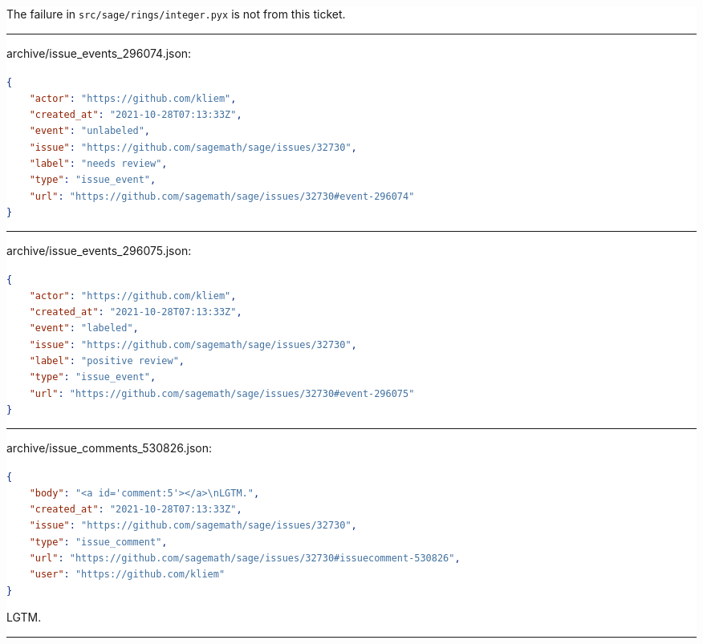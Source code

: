 <a id='comment:3'></a>
The failure in `src/sage/rings/integer.pyx` is not from this ticket.



---

archive/issue_events_296074.json:
```json
{
    "actor": "https://github.com/kliem",
    "created_at": "2021-10-28T07:13:33Z",
    "event": "unlabeled",
    "issue": "https://github.com/sagemath/sage/issues/32730",
    "label": "needs review",
    "type": "issue_event",
    "url": "https://github.com/sagemath/sage/issues/32730#event-296074"
}
```



---

archive/issue_events_296075.json:
```json
{
    "actor": "https://github.com/kliem",
    "created_at": "2021-10-28T07:13:33Z",
    "event": "labeled",
    "issue": "https://github.com/sagemath/sage/issues/32730",
    "label": "positive review",
    "type": "issue_event",
    "url": "https://github.com/sagemath/sage/issues/32730#event-296075"
}
```



---

archive/issue_comments_530826.json:
```json
{
    "body": "<a id='comment:5'></a>\nLGTM.",
    "created_at": "2021-10-28T07:13:33Z",
    "issue": "https://github.com/sagemath/sage/issues/32730",
    "type": "issue_comment",
    "url": "https://github.com/sagemath/sage/issues/32730#issuecomment-530826",
    "user": "https://github.com/kliem"
}
```

<a id='comment:5'></a>
LGTM.



---
